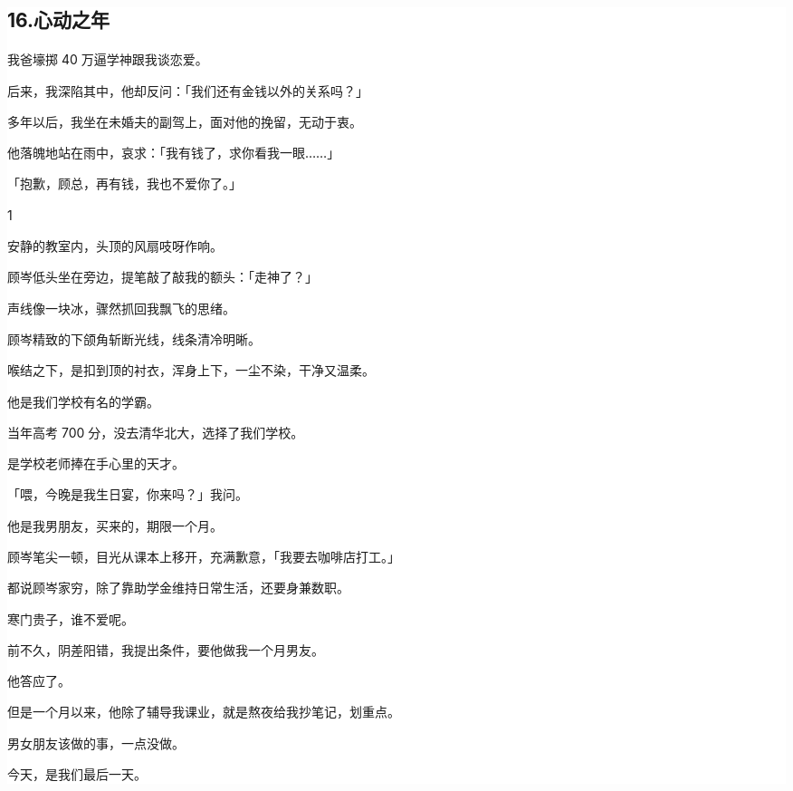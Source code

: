 ## 16.心动之年
我爸壕掷 40 万逼学神跟我谈恋爱。


后来，我深陷其中，他却反问：「我们还有金钱以外的关系吗？」


多年以后，我坐在未婚夫的副驾上，面对他的挽留，无动于衷。


他落魄地站在雨中，哀求：「我有钱了，求你看我一眼……」


「抱歉，顾总，再有钱，我也不爱你了。」


1


安静的教室内，头顶的风扇吱呀作响。


顾岑低头坐在旁边，提笔敲了敲我的额头：「走神了？」


声线像一块冰，骤然抓回我飘飞的思绪。


顾岑精致的下颌角斩断光线，线条清冷明晰。


喉结之下，是扣到顶的衬衣，浑身上下，一尘不染，干净又温柔。


他是我们学校有名的学霸。


当年高考 700 分，没去清华北大，选择了我们学校。


是学校老师捧在手心里的天才。


「喂，今晚是我生日宴，你来吗？」我问。


他是我男朋友，买来的，期限一个月。


顾岑笔尖一顿，目光从课本上移开，充满歉意，「我要去咖啡店打工。」


都说顾岑家穷，除了靠助学金维持日常生活，还要身兼数职。


寒门贵子，谁不爱呢。


前不久，阴差阳错，我提出条件，要他做我一个月男友。


他答应了。


但是一个月以来，他除了辅导我课业，就是熬夜给我抄笔记，划重点。


男女朋友该做的事，一点没做。


今天，是我们最后一天。
